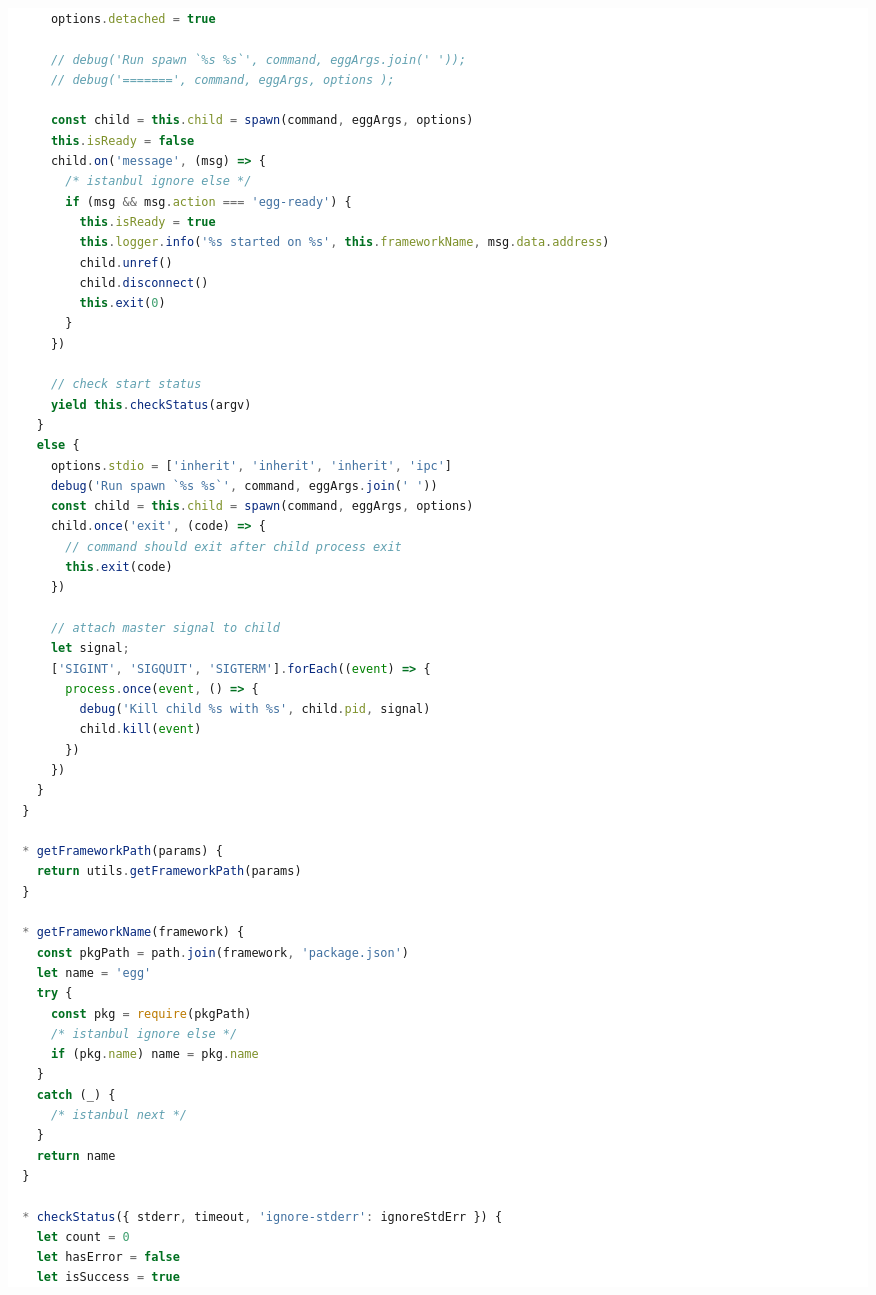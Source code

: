 ```js
      options.detached = true

      // debug('Run spawn `%s %s`', command, eggArgs.join(' '));
      // debug('=======', command, eggArgs, options );

      const child = this.child = spawn(command, eggArgs, options)
      this.isReady = false
      child.on('message', (msg) => {
        /* istanbul ignore else */
        if (msg && msg.action === 'egg-ready') {
          this.isReady = true
          this.logger.info('%s started on %s', this.frameworkName, msg.data.address)
          child.unref()
          child.disconnect()
          this.exit(0)
        }
      })

      // check start status
      yield this.checkStatus(argv)
    }
    else {
      options.stdio = ['inherit', 'inherit', 'inherit', 'ipc']
      debug('Run spawn `%s %s`', command, eggArgs.join(' '))
      const child = this.child = spawn(command, eggArgs, options)
      child.once('exit', (code) => {
        // command should exit after child process exit
        this.exit(code)
      })

      // attach master signal to child
      let signal;
      ['SIGINT', 'SIGQUIT', 'SIGTERM'].forEach((event) => {
        process.once(event, () => {
          debug('Kill child %s with %s', child.pid, signal)
          child.kill(event)
        })
      })
    }
  }

  * getFrameworkPath(params) {
    return utils.getFrameworkPath(params)
  }

  * getFrameworkName(framework) {
    const pkgPath = path.join(framework, 'package.json')
    let name = 'egg'
    try {
      const pkg = require(pkgPath)
      /* istanbul ignore else */
      if (pkg.name) name = pkg.name
    }
    catch (_) {
      /* istanbul next */
    }
    return name
  }

  * checkStatus({ stderr, timeout, 'ignore-stderr': ignoreStdErr }) {
    let count = 0
    let hasError = false
    let isSuccess = true
```